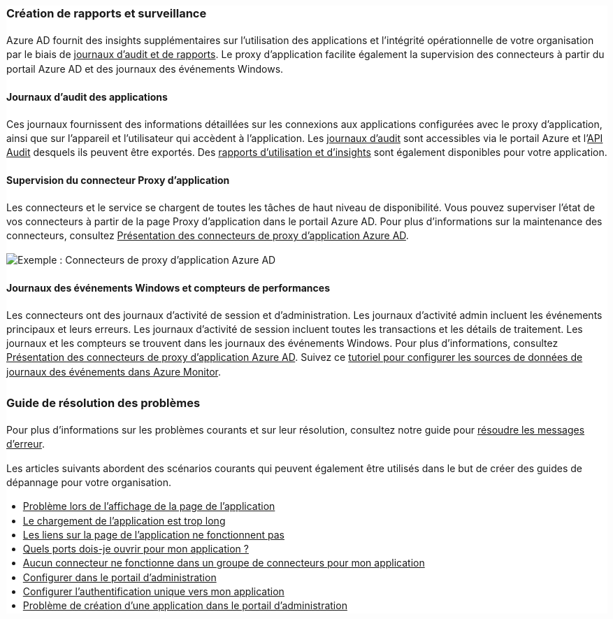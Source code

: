 ### <a name="reporting-and-monitoring"></a>Création de rapports et surveillance

Azure AD fournit des insights supplémentaires sur l’utilisation des applications et l’intégrité opérationnelle de votre organisation par le biais de [journaux d’audit et de rapports](../reports-monitoring/concept-provisioning-logs.md?context=azure/active-directory/manage-apps/context/manage-apps-context). Le proxy d’application facilite également la supervision des connecteurs à partir du portail Azure AD et des journaux des événements Windows.

#### <a name="application-audit-logs"></a>Journaux d’audit des applications

Ces journaux fournissent des informations détaillées sur les connexions aux applications configurées avec le proxy d’application, ainsi que sur l’appareil et l’utilisateur qui accèdent à l’application. Les [journaux d’audit](../reports-monitoring/concept-provisioning-logs.md?context=azure/active-directory/manage-apps/context/manage-apps-context) sont accessibles via le portail Azure et l’[API Audit](/graph/api/resources/directoryaudit?view=graph-rest-beta) desquels ils peuvent être exportés. Des [rapports d’utilisation et d’insights](../reports-monitoring/concept-usage-insights-report.md?context=azure/active-directory/manage-apps/context/manage-apps-context) sont également disponibles pour votre application.

#### <a name="application-proxy-connector-monitoring"></a>Supervision du connecteur Proxy d’application

Les connecteurs et le service se chargent de toutes les tâches de haut niveau de disponibilité. Vous pouvez superviser l’état de vos connecteurs à partir de la page Proxy d’application dans le portail Azure AD. Pour plus d’informations sur la maintenance des connecteurs, consultez [Présentation des connecteurs de proxy d’application Azure AD](./application-proxy-connectors.md#maintenance).

![Exemple : Connecteurs de proxy d’application Azure AD](./media/application-proxy-connectors/app-proxy-connectors.png)

#### <a name="windows-event-logs-and-performance-counters"></a>Journaux des événements Windows et compteurs de performances

Les connecteurs ont des journaux d’activité de session et d’administration. Les journaux d’activité admin incluent les événements principaux et leurs erreurs. Les journaux d’activité de session incluent toutes les transactions et les détails de traitement. Les journaux et les compteurs se trouvent dans les journaux des événements Windows. Pour plus d’informations, consultez [Présentation des connecteurs de proxy d’application Azure AD](./application-proxy-connectors.md#under-the-hood). Suivez ce [tutoriel pour configurer les sources de données de journaux des événements dans Azure Monitor](../../azure-monitor/platform/data-sources-windows-events.md).

### <a name="troubleshooting-guide-and-steps"></a>Guide de résolution des problèmes

Pour plus d’informations sur les problèmes courants et sur leur résolution, consultez notre guide pour [résoudre les messages d’erreur](application-proxy-troubleshoot.md).

Les articles suivants abordent des scénarios courants qui peuvent également être utilisés dans le but de créer des guides de dépannage pour votre organisation.

* [Problème lors de l’affichage de la page de l’application](application-proxy-page-appearance-broken-problem.md)
* [Le chargement de l’application est trop long](application-proxy-page-load-speed-problem.md)
* [Les liens sur la page de l’application ne fonctionnent pas](application-proxy-page-links-broken-problem.md)
* [Quels ports dois-je ouvrir pour mon application ?](application-proxy-add-on-premises-application.md)
* [Aucun connecteur ne fonctionne dans un groupe de connecteurs pour mon application](application-proxy-connectivity-no-working-connector.md)
* [Configurer dans le portail d’administration](application-proxy-config-how-to.md)
* [Configurer l’authentification unique vers mon application](application-proxy-config-sso-how-to.md)
* [Problème de création d’une application dans le portail d’administration](application-proxy-config-problem.md)